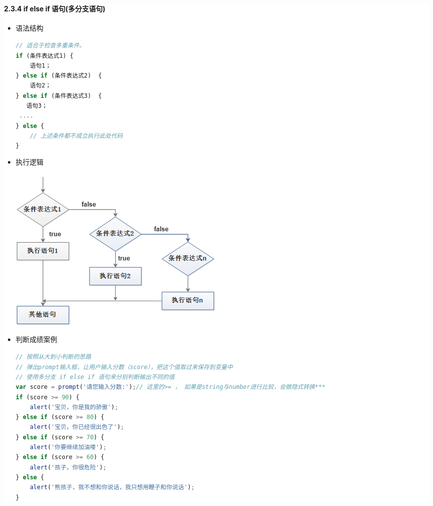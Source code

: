 #### 2.3.4 if else if 语句(多分支语句)

- 语法结构

  ```js
  // 适合于检查多重条件。
  if (条件表达式1) {
      语句1；
  } else if (条件表达式2)  {
      语句2；
  } else if (条件表达式3)  {
     语句3；
   ....
  } else {
      // 上述条件都不成立执行此处代码
  }
  
  ```

- 执行逻辑

  ![](images\图片16.png)

- 判断成绩案例

  ```js
  // 按照从大到小判断的思路
  // 弹出prompt输入框，让用户输入分数（score），把这个值取过来保存到变量中
  // 使用多分支 if else if 语句来分别判断输出不同的值
  var score = prompt('请您输入分数:');// 这里的>= ， 如果是string与number进行比较，会做隐式转换***
  if (score >= 90) {
      alert('宝贝，你是我的骄傲');
  } else if (score >= 80) {
      alert('宝贝，你已经很出色了');
  } else if (score >= 70) {
      alert('你要继续加油喽');
  } else if (score >= 60) {
      alert('孩子，你很危险');
  } else {
      alert('熊孩子，我不想和你说话，我只想用鞭子和你说话');
  }
  ```
